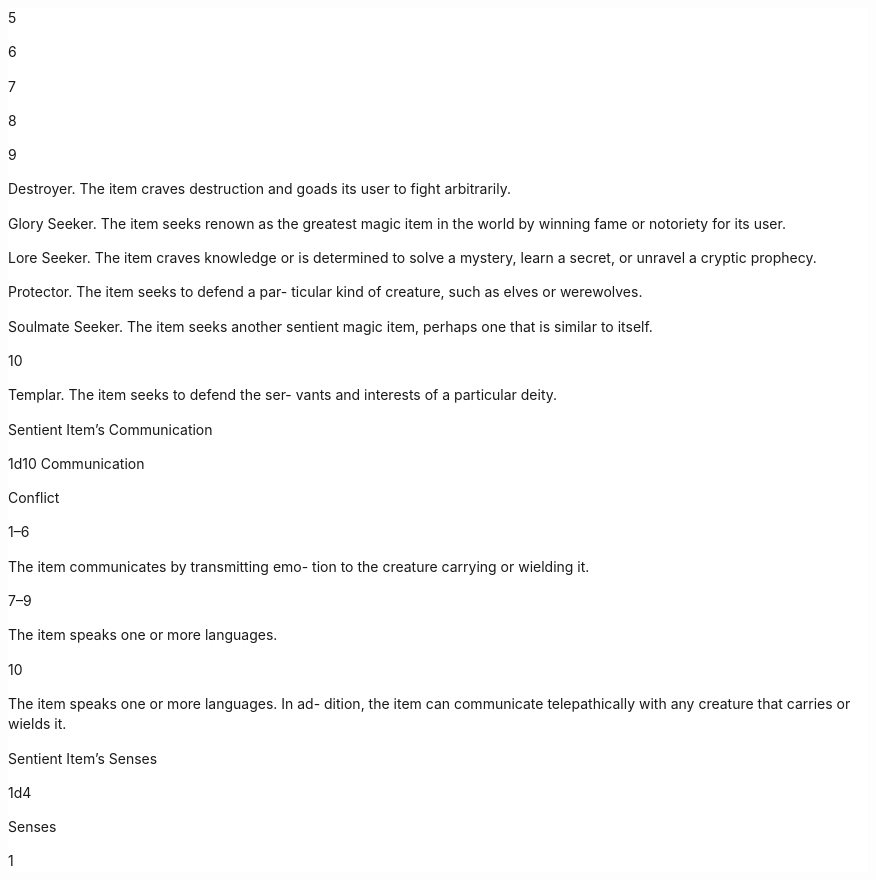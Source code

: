 5

6

7

8

9

Destroyer. The item craves destruction and
goads its user to fight arbitrarily.

Glory Seeker. The item seeks renown as the
greatest magic item in the world by winning
fame or notoriety for its user.

Lore Seeker. The item craves knowledge or is
determined to solve a mystery, learn a secret,
or unravel a cryptic prophecy.

Protector. The item seeks to defend a par-
ticular kind of creature, such as elves or
werewolves.

Soulmate Seeker. The item seeks another
sentient magic item, perhaps one that is similar
to itself.

10

Templar. The item seeks to defend the ser-
vants and interests of a particular deity.

Sentient Item’s Communication

1d10 Communication

Conflict

1–6

The item communicates by transmitting emo-
tion to the creature carrying or wielding it.

7–9

The item speaks one or more languages.

10

The item speaks one or more languages. In ad-
dition, the item can communicate telepathically
with any creature that carries or wields it.

Sentient Item’s Senses

1d4

Senses

1
